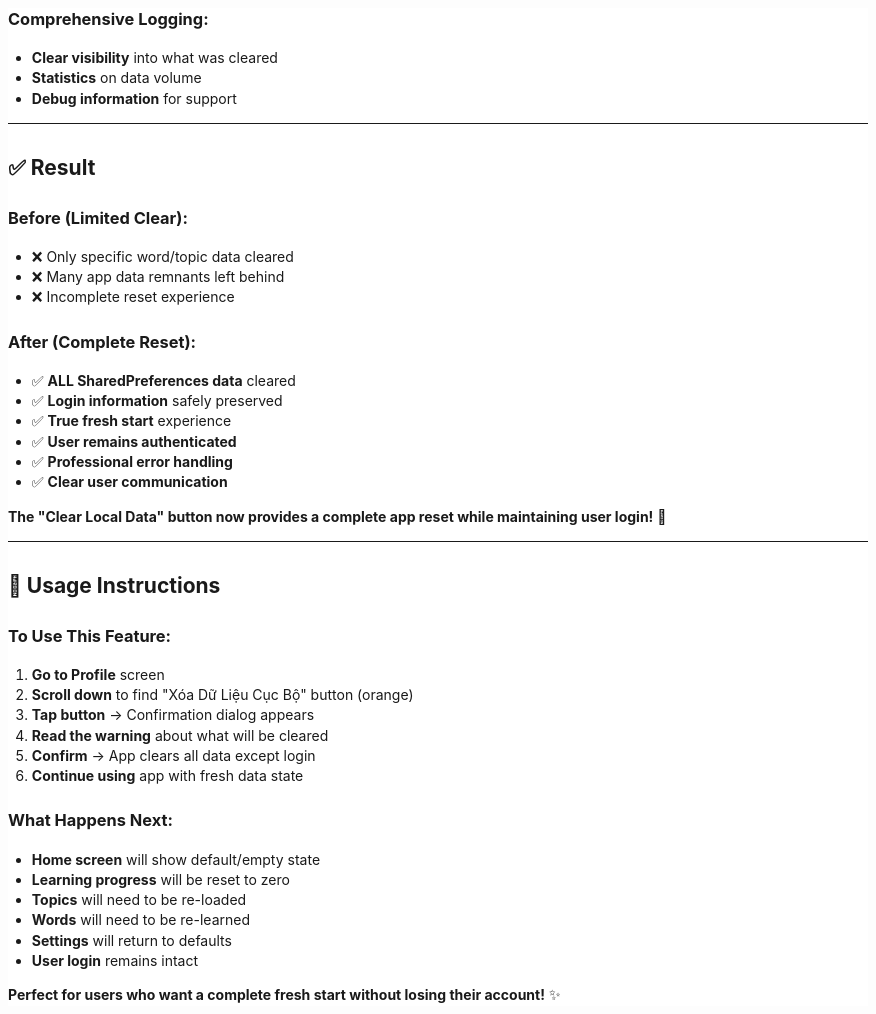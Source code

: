 ### **Comprehensive Logging**:
- **Clear visibility** into what was cleared
- **Statistics** on data volume
- **Debug information** for support

---

## ✅ **Result**

### **Before** (Limited Clear):
- ❌ Only specific word/topic data cleared
- ❌ Many app data remnants left behind
- ❌ Incomplete reset experience

### **After** (Complete Reset):
- ✅ **ALL SharedPreferences data** cleared
- ✅ **Login information** safely preserved
- ✅ **True fresh start** experience
- ✅ **User remains authenticated**
- ✅ **Professional error handling**
- ✅ **Clear user communication**

**The "Clear Local Data" button now provides a complete app reset while maintaining user login!** 🚀

---

## 📱 **Usage Instructions**

### **To Use This Feature**:
1. **Go to Profile** screen
2. **Scroll down** to find "Xóa Dữ Liệu Cục Bộ" button (orange)
3. **Tap button** → Confirmation dialog appears
4. **Read the warning** about what will be cleared
5. **Confirm** → App clears all data except login
6. **Continue using** app with fresh data state

### **What Happens Next**:
- **Home screen** will show default/empty state
- **Learning progress** will be reset to zero
- **Topics** will need to be re-loaded
- **Words** will need to be re-learned
- **Settings** will return to defaults
- **User login** remains intact

**Perfect for users who want a complete fresh start without losing their account!** ✨
